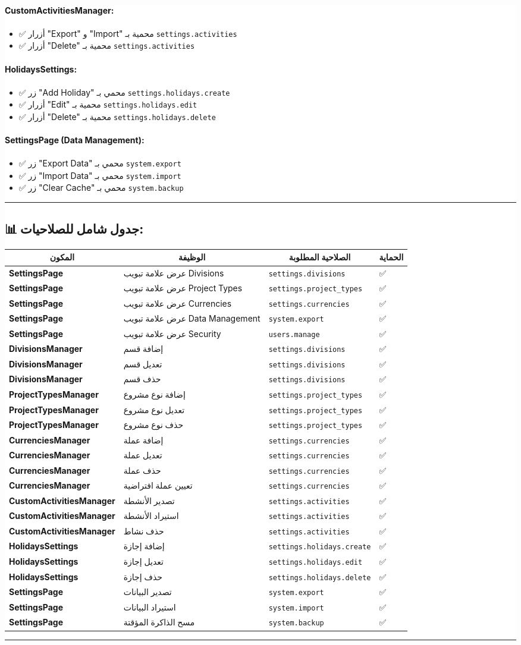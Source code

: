#### **CustomActivitiesManager:**
- ✅ أزرار "Export" و "Import" محمية بـ `settings.activities`
- ✅ أزرار "Delete" محمية بـ `settings.activities`

#### **HolidaysSettings:**
- ✅ زر "Add Holiday" محمي بـ `settings.holidays.create`
- ✅ أزرار "Edit" محمية بـ `settings.holidays.edit`
- ✅ أزرار "Delete" محمية بـ `settings.holidays.delete`

#### **SettingsPage (Data Management):**
- ✅ زر "Export Data" محمي بـ `system.export`
- ✅ زر "Import Data" محمي بـ `system.import`
- ✅ زر "Clear Cache" محمي بـ `system.backup`

---

## 📊 **جدول شامل للصلاحيات:**

| المكون | الوظيفة | الصلاحية المطلوبة | الحماية |
|--------|---------|-------------------|---------|
| **SettingsPage** | عرض علامة تبويب Divisions | `settings.divisions` | ✅ |
| **SettingsPage** | عرض علامة تبويب Project Types | `settings.project_types` | ✅ |
| **SettingsPage** | عرض علامة تبويب Currencies | `settings.currencies` | ✅ |
| **SettingsPage** | عرض علامة تبويب Data Management | `system.export` | ✅ |
| **SettingsPage** | عرض علامة تبويب Security | `users.manage` | ✅ |
| **DivisionsManager** | إضافة قسم | `settings.divisions` | ✅ |
| **DivisionsManager** | تعديل قسم | `settings.divisions` | ✅ |
| **DivisionsManager** | حذف قسم | `settings.divisions` | ✅ |
| **ProjectTypesManager** | إضافة نوع مشروع | `settings.project_types` | ✅ |
| **ProjectTypesManager** | تعديل نوع مشروع | `settings.project_types` | ✅ |
| **ProjectTypesManager** | حذف نوع مشروع | `settings.project_types` | ✅ |
| **CurrenciesManager** | إضافة عملة | `settings.currencies` | ✅ |
| **CurrenciesManager** | تعديل عملة | `settings.currencies` | ✅ |
| **CurrenciesManager** | حذف عملة | `settings.currencies` | ✅ |
| **CurrenciesManager** | تعيين عملة افتراضية | `settings.currencies` | ✅ |
| **CustomActivitiesManager** | تصدير الأنشطة | `settings.activities` | ✅ |
| **CustomActivitiesManager** | استيراد الأنشطة | `settings.activities` | ✅ |
| **CustomActivitiesManager** | حذف نشاط | `settings.activities` | ✅ |
| **HolidaysSettings** | إضافة إجازة | `settings.holidays.create` | ✅ |
| **HolidaysSettings** | تعديل إجازة | `settings.holidays.edit` | ✅ |
| **HolidaysSettings** | حذف إجازة | `settings.holidays.delete` | ✅ |
| **SettingsPage** | تصدير البيانات | `system.export` | ✅ |
| **SettingsPage** | استيراد البيانات | `system.import` | ✅ |
| **SettingsPage** | مسح الذاكرة المؤقتة | `system.backup` | ✅ |

---